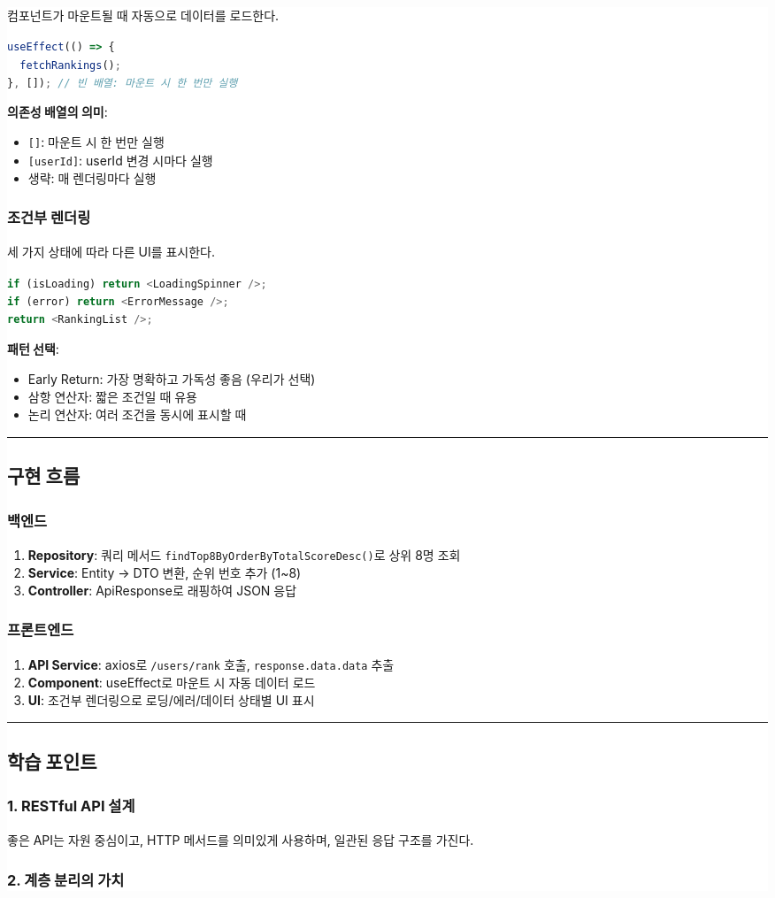 컴포넌트가 마운트될 때 자동으로 데이터를 로드한다.

```javascript
useEffect(() => {
  fetchRankings();
}, []); // 빈 배열: 마운트 시 한 번만 실행
```

**의존성 배열의 의미**:
- `[]`: 마운트 시 한 번만 실행
- `[userId]`: userId 변경 시마다 실행
- 생략: 매 렌더링마다 실행

### 조건부 렌더링

세 가지 상태에 따라 다른 UI를 표시한다.

```javascript
if (isLoading) return <LoadingSpinner />;
if (error) return <ErrorMessage />;
return <RankingList />;
```

**패턴 선택**:
- Early Return: 가장 명확하고 가독성 좋음 (우리가 선택)
- 삼항 연산자: 짧은 조건일 때 유용
- 논리 연산자: 여러 조건을 동시에 표시할 때

---

## 구현 흐름

### 백엔드

1. **Repository**: 쿼리 메서드 `findTop8ByOrderByTotalScoreDesc()`로 상위 8명 조회
2. **Service**: Entity → DTO 변환, 순위 번호 추가 (1~8)
3. **Controller**: ApiResponse로 래핑하여 JSON 응답

### 프론트엔드

1. **API Service**: axios로 `/users/rank` 호출, `response.data.data` 추출
2. **Component**: useEffect로 마운트 시 자동 데이터 로드
3. **UI**: 조건부 렌더링으로 로딩/에러/데이터 상태별 UI 표시

---

## 학습 포인트

### 1. RESTful API 설계

좋은 API는 자원 중심이고, HTTP 메서드를 의미있게 사용하며, 일관된 응답 구조를 가진다.

### 2. 계층 분리의 가치
